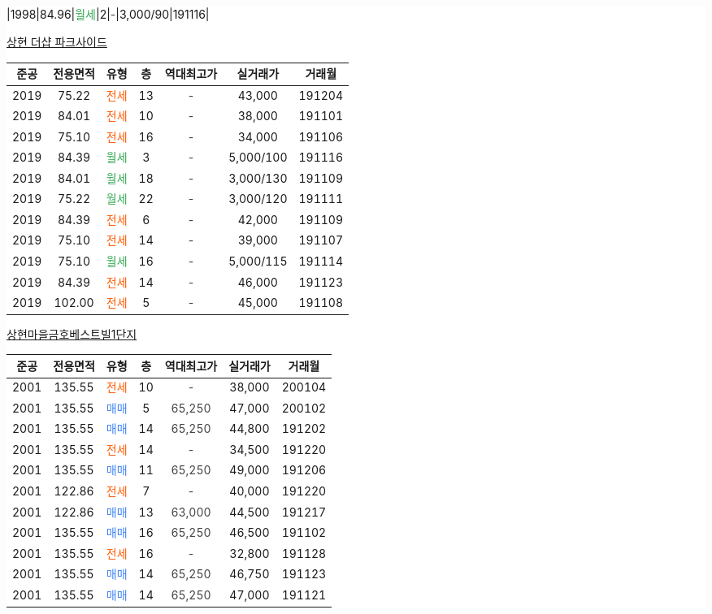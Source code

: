 |1998|84.96|<span style="color:#34a853">월세</span>|2|<span style="color:#444444">-</span>|3,000/90|191116|

[상현 더샵 파크사이드](https://search.naver.com/search.naver?query=%EA%B2%BD%EA%B8%B0%EB%8F%84+%EC%9A%A9%EC%9D%B8%EC%8B%9C+%EC%88%98%EC%A7%80%EA%B5%AC+%EC%83%81%ED%98%84%EB%8F%99+%EC%83%81%ED%98%84+%EB%8D%94%EC%83%B5+%ED%8C%8C%ED%81%AC%EC%82%AC%EC%9D%B4%EB%93%9C)

|준공|전용면적|유형|층|역대최고가|실거래가|거래월|
|:---:|:---:|:---:|:---:|:---:|:---:|:---:|
|2019|75.22|<span style="color:#ff5a00">전세</span>|13|<span style="color:#444444">-</span>|43,000|191204|
|2019|84.01|<span style="color:#ff5a00">전세</span>|10|<span style="color:#444444">-</span>|38,000|191101|
|2019|75.10|<span style="color:#ff5a00">전세</span>|16|<span style="color:#444444">-</span>|34,000|191106|
|2019|84.39|<span style="color:#34a853">월세</span>|3|<span style="color:#444444">-</span>|5,000/100|191116|
|2019|84.01|<span style="color:#34a853">월세</span>|18|<span style="color:#444444">-</span>|3,000/130|191109|
|2019|75.22|<span style="color:#34a853">월세</span>|22|<span style="color:#444444">-</span>|3,000/120|191111|
|2019|84.39|<span style="color:#ff5a00">전세</span>|6|<span style="color:#444444">-</span>|42,000|191109|
|2019|75.10|<span style="color:#ff5a00">전세</span>|14|<span style="color:#444444">-</span>|39,000|191107|
|2019|75.10|<span style="color:#34a853">월세</span>|16|<span style="color:#444444">-</span>|5,000/115|191114|
|2019|84.39|<span style="color:#ff5a00">전세</span>|14|<span style="color:#444444">-</span>|46,000|191123|
|2019|102.00|<span style="color:#ff5a00">전세</span>|5|<span style="color:#444444">-</span>|45,000|191108|

[상현마을금호베스트빌1단지](https://search.naver.com/search.naver?query=%EA%B2%BD%EA%B8%B0%EB%8F%84+%EC%9A%A9%EC%9D%B8%EC%8B%9C+%EC%88%98%EC%A7%80%EA%B5%AC+%EC%83%81%ED%98%84%EB%8F%99+%EC%83%81%ED%98%84%EB%A7%88%EC%9D%84%EA%B8%88%ED%98%B8%EB%B2%A0%EC%8A%A4%ED%8A%B8%EB%B9%8C1%EB%8B%A8%EC%A7%80)

|준공|전용면적|유형|층|역대최고가|실거래가|거래월|
|:---:|:---:|:---:|:---:|:---:|:---:|:---:|
|2001|135.55|<span style="color:#ff5a00">전세</span>|10|<span style="color:#444444">-</span>|38,000|200104|
|2001|135.55|<span style="color:#4285f3">매매</span>|5|<span style="color:#444444">65,250</span>|47,000|200102|
|2001|135.55|<span style="color:#4285f3">매매</span>|14|<span style="color:#444444">65,250</span>|44,800|191202|
|2001|135.55|<span style="color:#ff5a00">전세</span>|14|<span style="color:#444444">-</span>|34,500|191220|
|2001|135.55|<span style="color:#4285f3">매매</span>|11|<span style="color:#444444">65,250</span>|49,000|191206|
|2001|122.86|<span style="color:#ff5a00">전세</span>|7|<span style="color:#444444">-</span>|40,000|191220|
|2001|122.86|<span style="color:#4285f3">매매</span>|13|<span style="color:#444444">63,000</span>|44,500|191217|
|2001|135.55|<span style="color:#4285f3">매매</span>|16|<span style="color:#444444">65,250</span>|46,500|191102|
|2001|135.55|<span style="color:#ff5a00">전세</span>|16|<span style="color:#444444">-</span>|32,800|191128|
|2001|135.55|<span style="color:#4285f3">매매</span>|14|<span style="color:#444444">65,250</span>|46,750|191123|
|2001|135.55|<span style="color:#4285f3">매매</span>|14|<span style="color:#444444">65,250</span>|47,000|191121|
